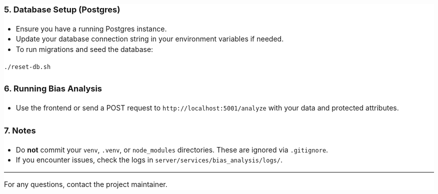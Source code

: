 ### 5. Database Setup (Postgres)
- Ensure you have a running Postgres instance.
- Update your database connection string in your environment variables if needed.
- To run migrations and seed the database:
```sh
./reset-db.sh
```

### 6. Running Bias Analysis
- Use the frontend or send a POST request to `http://localhost:5001/analyze` with your data and protected attributes.

### 7. Notes
- Do **not** commit your `venv`, `.venv`, or `node_modules` directories. These are ignored via `.gitignore`.
- If you encounter issues, check the logs in `server/services/bias_analysis/logs/`.

---

For any questions, contact the project maintainer.